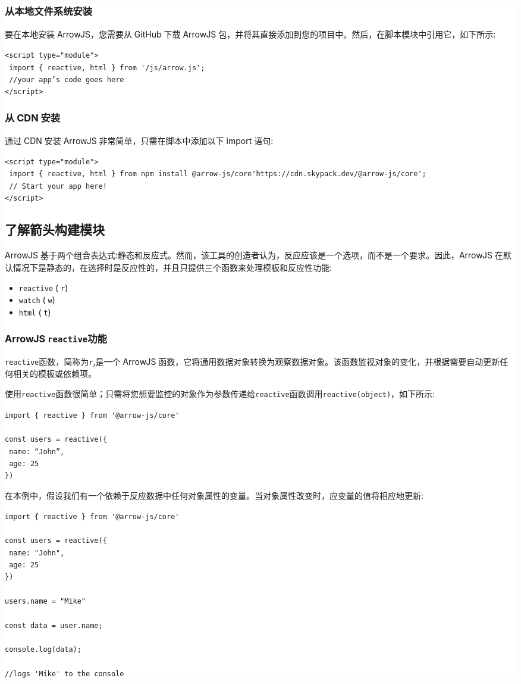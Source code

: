 ### 从本地文件系统安装

要在本地安装 ArrowJS，您需要从 GitHub 下载 ArrowJS 包，并将其直接添加到您的项目中。然后，在脚本模块中引用它，如下所示:

```
<script type="module">
 import { reactive, html } from '/js/arrow.js';
 //your app’s code goes here
</script>

```

### 从 CDN 安装

通过 CDN 安装 ArrowJS 非常简单，只需在脚本中添加以下 import 语句:

```
<script type="module">
 import { reactive, html } from npm install @arrow-js/core'https://cdn.skypack.dev/@arrow-js/core';
 // Start your app here!
</script>

```

## 了解箭头构建模块

ArrowJS 基于两个组合表达式:静态和反应式。然而，该工具的创造者认为，反应应该是一个选项，而不是一个要求。因此，ArrowJS 在默认情况下是静态的，在选择时是反应性的，并且只提供三个函数来处理模板和反应性功能:

*   `reactive` ( `r`)
*   `watch` ( `w`)
*   `html` ( `t`)

### ArrowJS `reactive`功能

`reactive`函数，简称为`r`,是一个 ArrowJS 函数，它将通用数据对象转换为观察数据对象。该函数监视对象的变化，并根据需要自动更新任何相关的模板或依赖项。

使用`reactive`函数很简单；只需将您想要监控的对象作为参数传递给`reactive`函数调用`reactive(object)`，如下所示:

```
import { reactive } from '@arrow-js/core'

const users = reactive({
 name: “John”,
 age: 25
})

```

在本例中，假设我们有一个依赖于反应数据中任何对象属性的变量。当对象属性改变时，应变量的值将相应地更新:

```
import { reactive } from '@arrow-js/core'

const users = reactive({
 name: "John",
 age: 25
})

users.name = "Mike"

const data = user.name;

console.log(data);

//logs 'Mike' to the console

```
